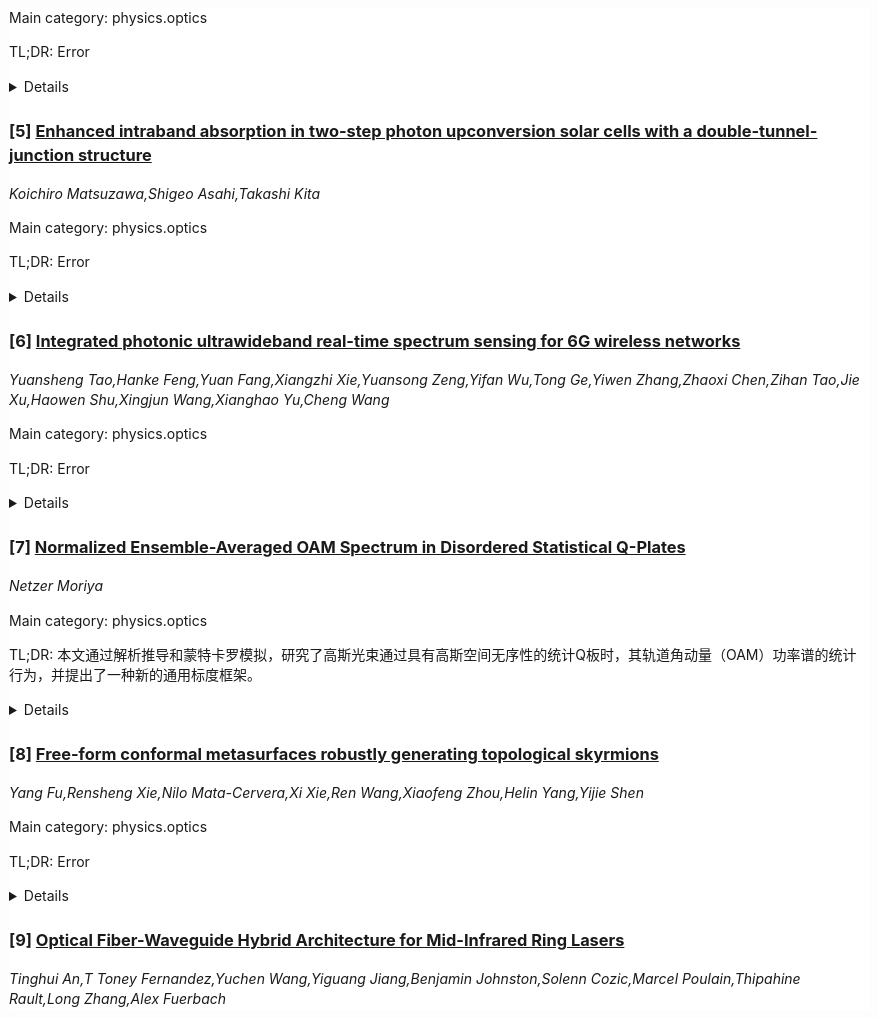 Main category: physics.optics

TL;DR: Error


<details><summary>Details</summary></details>


### [5] [Enhanced intraband absorption in two-step photon upconversion solar cells with a double-tunnel-junction structure](https://arxiv.org/abs/2509.04195)
*Koichiro Matsuzawa,Shigeo Asahi,Takashi Kita*

Main category: physics.optics

TL;DR: Error


<details><summary>Details</summary></details>


### [6] [Integrated photonic ultrawideband real-time spectrum sensing for 6G wireless networks](https://arxiv.org/abs/2509.03874)
*Yuansheng Tao,Hanke Feng,Yuan Fang,Xiangzhi Xie,Yuansong Zeng,Yifan Wu,Tong Ge,Yiwen Zhang,Zhaoxi Chen,Zihan Tao,Jie Xu,Haowen Shu,Xingjun Wang,Xianghao Yu,Cheng Wang*

Main category: physics.optics

TL;DR: Error


<details><summary>Details</summary></details>


### [7] [Normalized Ensemble-Averaged OAM Spectrum in Disordered Statistical Q-Plates](https://arxiv.org/abs/2509.03920)
*Netzer Moriya*

Main category: physics.optics

TL;DR: 本文通过解析推导和蒙特卡罗模拟，研究了高斯光束通过具有高斯空间无序性的统计Q板时，其轨道角动量（OAM）功率谱的统计行为，并提出了一种新的通用标度框架。


<details><summary>Details</summary></details>


### [8] [Free-form conformal metasurfaces robustly generating topological skyrmions](https://arxiv.org/abs/2509.03946)
*Yang Fu,Rensheng Xie,Nilo Mata-Cervera,Xi Xie,Ren Wang,Xiaofeng Zhou,Helin Yang,Yijie Shen*

Main category: physics.optics

TL;DR: Error


<details><summary>Details</summary></details>


### [9] [Optical Fiber-Waveguide Hybrid Architecture for Mid-Infrared Ring Lasers](https://arxiv.org/abs/2509.03965)
*Tinghui An,T Toney Fernandez,Yuchen Wang,Yiguang Jiang,Benjamin Johnston,Solenn Cozic,Marcel Poulain,Thipahine Rault,Long Zhang,Alex Fuerbach*
